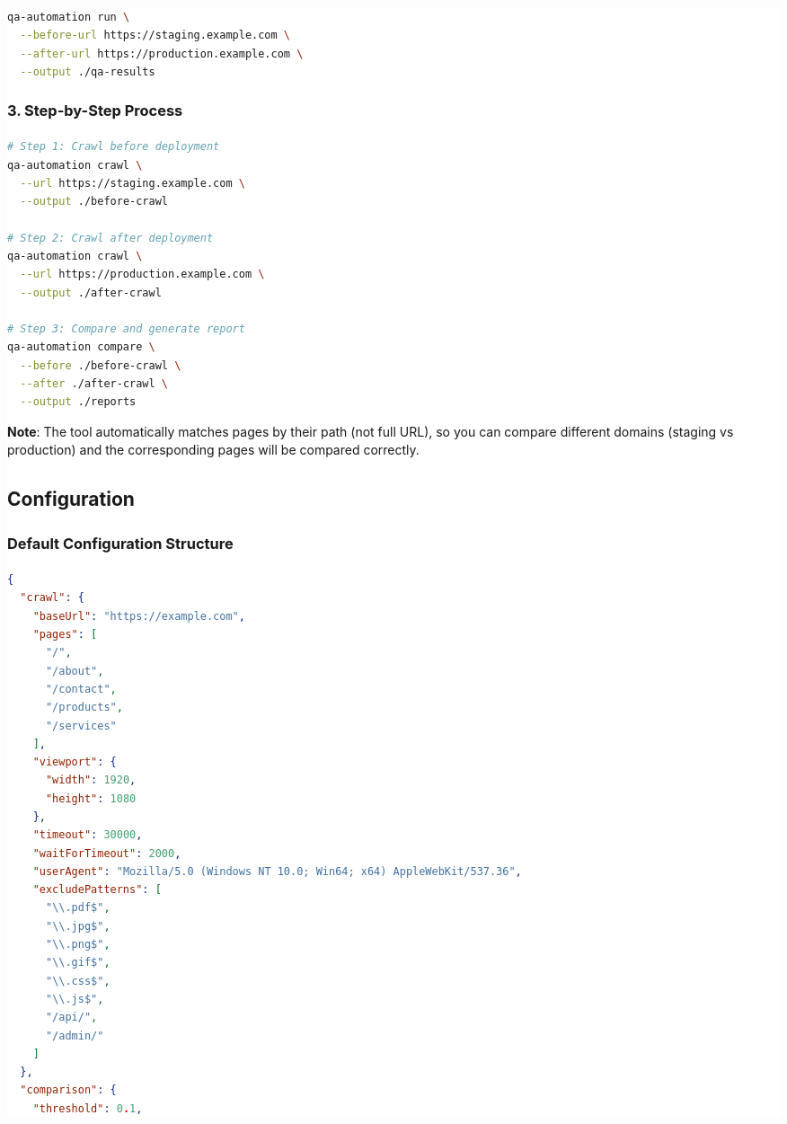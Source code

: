 ```bash
qa-automation run \
  --before-url https://staging.example.com \
  --after-url https://production.example.com \
  --output ./qa-results
```

### 3. Step-by-Step Process

```bash
# Step 1: Crawl before deployment
qa-automation crawl \
  --url https://staging.example.com \
  --output ./before-crawl

# Step 2: Crawl after deployment
qa-automation crawl \
  --url https://production.example.com \
  --output ./after-crawl

# Step 3: Compare and generate report
qa-automation compare \
  --before ./before-crawl \
  --after ./after-crawl \
  --output ./reports
```

**Note**: The tool automatically matches pages by their path (not full URL), so you can compare different domains (staging vs production) and the corresponding pages will be compared correctly.

## Configuration

### Default Configuration Structure

```json
{
  "crawl": {
    "baseUrl": "https://example.com",
    "pages": [
      "/",
      "/about",
      "/contact",
      "/products",
      "/services"
    ],
    "viewport": {
      "width": 1920,
      "height": 1080
    },
    "timeout": 30000,
    "waitForTimeout": 2000,
    "userAgent": "Mozilla/5.0 (Windows NT 10.0; Win64; x64) AppleWebKit/537.36",
    "excludePatterns": [
      "\\.pdf$",
      "\\.jpg$",
      "\\.png$",
      "\\.gif$",
      "\\.css$",
      "\\.js$",
      "/api/",
      "/admin/"
    ]
  },
  "comparison": {
    "threshold": 0.1,
```